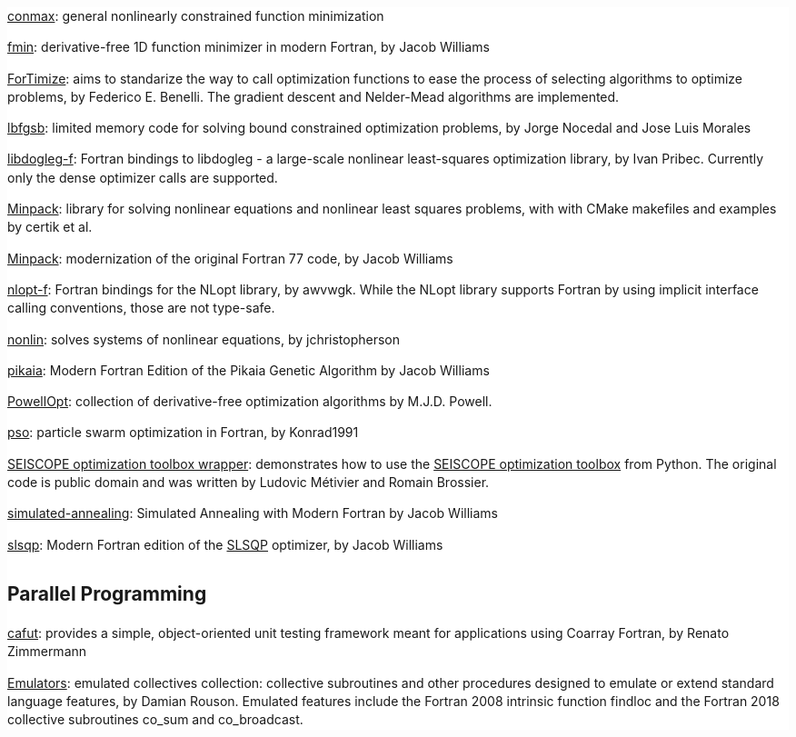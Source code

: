 [conmax](https://github.com/jacobwilliams/conmax): general nonlinearly constrained function minimization

[fmin](https://github.com/jacobwilliams/fmin): derivative-free 1D function minimizer in modern Fortran, by Jacob Williams

[ForTimize](https://github.com/fedebenelli/ForTimize): aims to standarize the way to call optimization functions to ease the process of selecting algorithms to optimize problems, by Federico E. Benelli. The gradient descent and Nelder-Mead algorithms are implemented.

[lbfgsb](https://github.com/jacobwilliams/lbfgsb): limited memory code for solving bound constrained optimization problems, by Jorge Nocedal and Jose Luis Morales

[libdogleg-f](https://github.com/ivan-pi/libdogleg-f): Fortran bindings to libdogleg - a large-scale nonlinear least-squares optimization library, by Ivan Pribec. Currently only the dense optimizer calls are supported.

[Minpack](https://github.com/certik/minpack): library for solving nonlinear equations and nonlinear least squares problems, with with CMake makefiles and examples by certik et al.

[Minpack](https://github.com/jacobwilliams/minpack): modernization of the original Fortran 77 code, by Jacob Williams

[nlopt-f](https://github.com/awvwgk/nlopt-wrap): Fortran bindings for the NLopt library, by awvwgk. While the NLopt library supports Fortran by using implicit interface calling conventions, those are not type-safe.

[nonlin](https://github.com/jchristopherson/nonlin): solves systems of nonlinear equations, by jchristopherson

[pikaia](https://github.com/jacobwilliams/pikaia): Modern Fortran Edition of the Pikaia Genetic Algorithm by Jacob Williams

[PowellOpt](https://github.com/jacobwilliams/PowellOpt): collection of derivative-free optimization algorithms by M.J.D. Powell.

[pso](https://github.com/Konrad1991/pso): particle swarm optimization in Fortran, by Konrad1991

[SEISCOPE optimization toolbox wrapper](https://github.com/ofmla/seiscope_opt_toolbox_w_ctypes): demonstrates how to use the [SEISCOPE optimization toolbox](https://seiscope2.osug.fr/SEISCOPE-OPTIMIZATION-TOOLBOX?lang=en) from Python. The original code is public domain and was written by Ludovic Métivier and Romain Brossier.

[simulated-annealing](https://github.com/jacobwilliams/simulated-annealing): Simulated Annealing with Modern Fortran by Jacob Williams

[slsqp](https://github.com/jacobwilliams/slsqp): Modern Fortran edition of the [SLSQP](https://citeseerx.ist.psu.edu/viewdoc/download?doi=10.1.1.512.2567&rep=rep1&type=pdf) optimizer, by Jacob Williams

## Parallel Programming

[cafut](https://github.com/renatomatz/cafut): provides a simple, object-oriented unit testing framework meant for applications using Coarray Fortran, by Renato Zimmermann

[Emulators](https://github.com/sourceryinstitute/emulators): emulated collectives collection: collective subroutines and other procedures designed to emulate or extend standard language features, by Damian Rouson. Emulated features include the Fortran 2008 intrinsic function findloc and the Fortran 2018 collective subroutines co_sum and co_broadcast.
